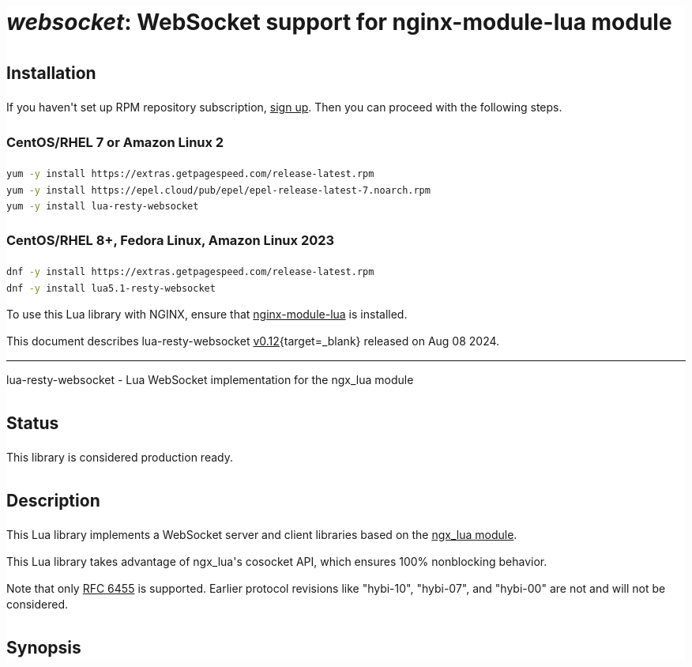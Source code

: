 # *websocket*: WebSocket support for nginx-module-lua module


## Installation

If you haven't set up RPM repository subscription, [sign up](
https://www.getpagespeed.com/repo-subscribe). Then you can proceed with the following 
steps.

### CentOS/RHEL 7 or Amazon Linux 2

```bash
yum -y install https://extras.getpagespeed.com/release-latest.rpm
yum -y install https://epel.cloud/pub/epel/epel-release-latest-7.noarch.rpm 
yum -y install lua-resty-websocket
```

### CentOS/RHEL 8+, Fedora Linux, Amazon Linux 2023

```bash
dnf -y install https://extras.getpagespeed.com/release-latest.rpm
dnf -y install lua5.1-resty-websocket
```


To use this Lua library with NGINX, ensure that [nginx-module-lua](../modules/lua.md) is installed.

This document describes lua-resty-websocket [v0.12](https://github.com/openresty/lua-resty-websocket/releases/tag/v0.12){target=_blank} 
released on Aug 08 2024.
    
<hr />

lua-resty-websocket - Lua WebSocket implementation for the ngx_lua module

## Status

This library is considered production ready.

## Description

This Lua library implements a WebSocket server and client libraries based on the [ngx_lua module](http://wiki.nginx.org/HttpLuaModule).

This Lua library takes advantage of ngx_lua's cosocket API, which ensures
100% nonblocking behavior.

Note that only [RFC 6455](http://tools.ietf.org/html/rfc6455) is supported. Earlier protocol revisions like "hybi-10", "hybi-07", and "hybi-00" are not and will not be considered.

## Synopsis
